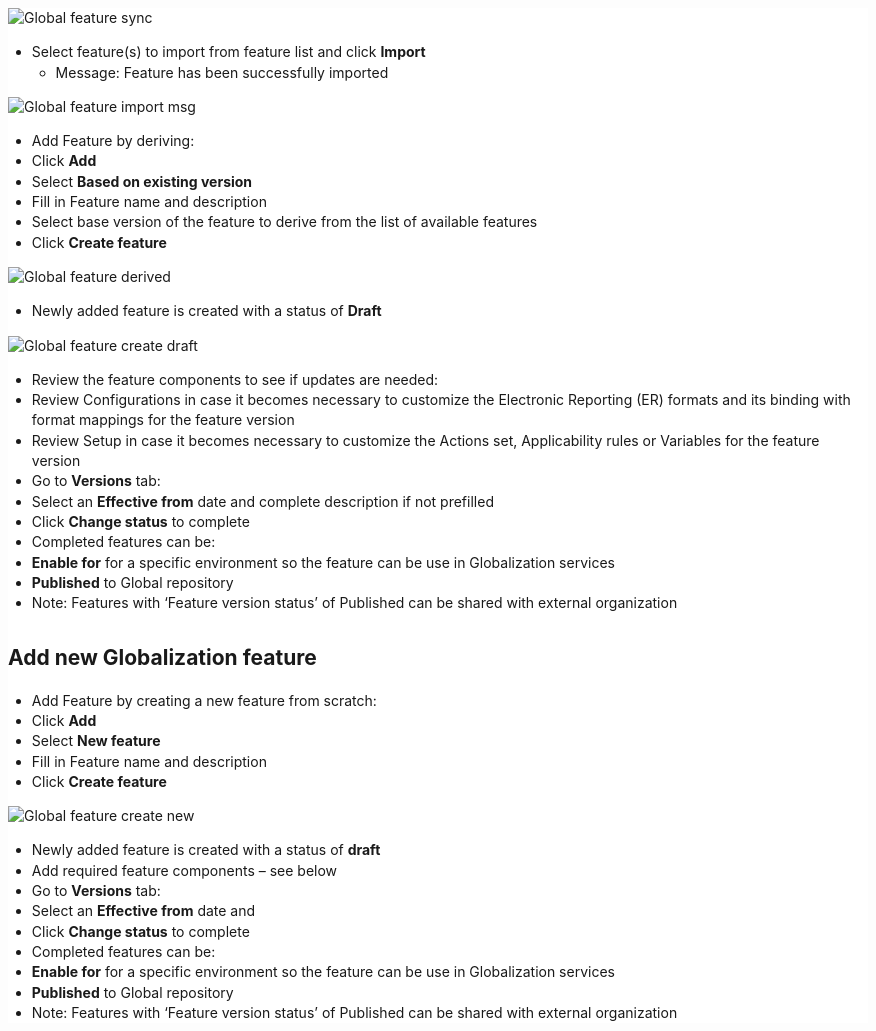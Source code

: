   ![Global feature sync](https://github.com/MicrosoftDocs/Dynamics-365-Operations/blob/janeaug_rcs_Global-feature/articles/finance/localizations/media/RCS_GlobalF_5%20Feature%20GR%20sync.JPG)
 
  - Select feature(s) to import from feature list and click **Import**
    - Message: Feature has been successfully imported

  ![Global feature import msg](https://github.com/MicrosoftDocs/Dynamics-365-Operations/blob/janeaug_rcs_Global-feature/articles/finance/localizations/media/RCS_GlobalF_6%20Feature%20GR%20import%20success.JPG)  

-	Add Feature by deriving:
  - Click **Add**
  - Select **Based on existing version**
  - Fill in Feature name and description
  - Select base version of the feature to derive from the list of available features 
  - Click **Create feature** 

![Global feature derived](https://github.com/MicrosoftDocs/Dynamics-365-Operations/blob/janeaug_rcs_Global-feature/articles/finance/localizations/media/RCS_GlobalF_7%20Feature%20create%20derived.JPG) 

-	Newly added feature is created with a status of **Draft**

![Global feature create draft](https://github.com/MicrosoftDocs/Dynamics-365-Operations/blob/janeaug_rcs_Global-feature/articles/finance/localizations/media/RCS_GlobalF_8%20Feature%20draft%20create.JPG) 

-	Review the feature components to see if updates are needed:
  - Review Configurations in case it becomes necessary to customize the Electronic Reporting (ER) formats and its binding with format mappings for the feature version
  - Review Setup in case it becomes necessary to customize the Actions set, Applicability rules or Variables for the feature version
-	Go to **Versions** tab:
  - Select an **Effective from** date and complete description if not prefilled
  - Click **Change status** to complete 
-	Completed features can be:
  -	**Enable for** for a specific environment so the feature can be use in Globalization services
  -	**Published** to Global repository
  - Note: Features with ‘Feature version status’ of Published can be shared with external organization

## Add new Globalization feature 
-	Add Feature by creating a new feature from scratch:
  -	Click **Add**
  -	Select **New feature**
  -	Fill in Feature name and description
  -	Click **Create feature** 

![Global feature create new](https://github.com/MicrosoftDocs/Dynamics-365-Operations/blob/janeaug_rcs_Global-feature/articles/finance/localizations/media/RCS_GlobalF_9%20Feature%20create%20new.JPG) 

-	Newly added feature is created with a status of **draft**
-	Add required feature components – see below
-	Go to **Versions** tab:
  -	Select an **Effective from** date and
  -	Click **Change status** to complete 
-	Completed features can be:
  -	**Enable for** for a specific environment so the feature can be use in Globalization services
  -	**Published** to Global repository
  - Note: Features with ‘Feature version status’ of Published can be shared with external organization
